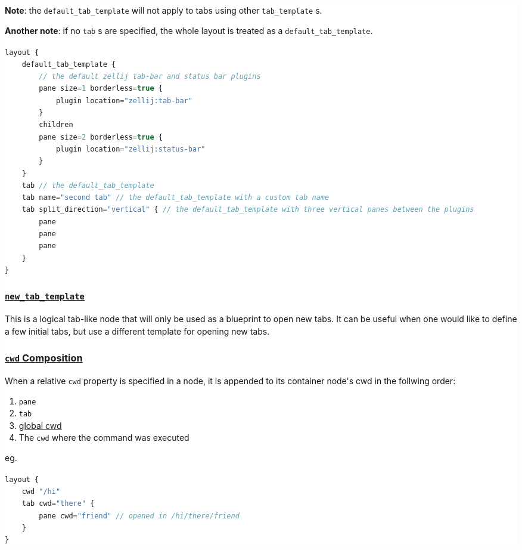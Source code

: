 **Note**: the `default_tab_template` will not apply to tabs using other `tab_template` s.

**Another note**: if no `tab` s are specified, the whole layout is treated as a `default_tab_template`.

```javascript
layout {
    default_tab_template {
        // the default zellij tab-bar and status bar plugins
        pane size=1 borderless=true {
            plugin location="zellij:tab-bar"
        }
        children
        pane size=2 borderless=true {
            plugin location="zellij:status-bar"
        }
    }
    tab // the default_tab_template
    tab name="second tab" // the default_tab_template with a custom tab name
    tab split_direction="vertical" { // the default_tab_template with three vertical panes between the plugins
        pane
        pane
        pane
    }
}

```

### [`new_tab_template`](creating-a-layout.html\#new_tab_template)

This is a logical tab-like node that will only be used as a blueprint to open new tabs. It can be useful when one would like to define a few initial tabs, but use a different template for opening new tabs.

### [`cwd` Composition](creating-a-layout.html\#cwd-composition)

When a relative `cwd` property is specified in a node, it is appended to its container node's cwd in the follwing order:

1. `pane`
2. `tab`
3. [global cwd](creating-a-layout.html#global-cwd)
4. The `cwd` where the command was executed

eg.

```javascript
layout {
    cwd "/hi"
    tab cwd="there" {
        pane cwd="friend" // opened in /hi/there/friend
    }
}

```

